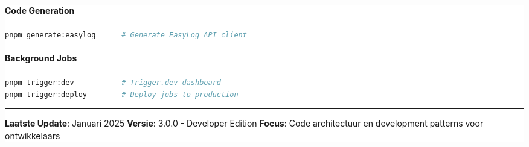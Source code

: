 #### Code Generation

```bash
pnpm generate:easylog      # Generate EasyLog API client
```

#### Background Jobs

```bash
pnpm trigger:dev           # Trigger.dev dashboard
pnpm trigger:deploy        # Deploy jobs to production
```

---

**Laatste Update**: Januari 2025
**Versie**: 3.0.0 - Developer Edition
**Focus**: Code architectuur en development patterns voor ontwikkelaars

